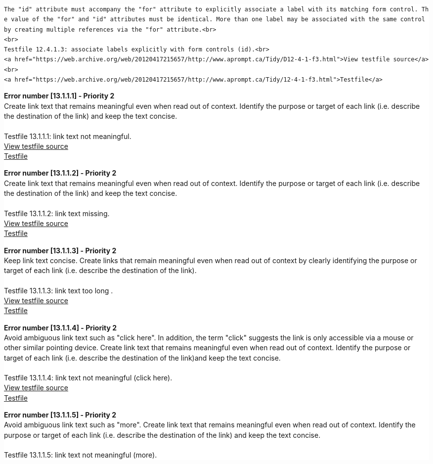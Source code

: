 	The "id" attribute must accompany the "for" attribute to explicitly associate a label with its matching form control. The value of the "for" and "id" attributes must be identical. More than one label may be associated with the same control by creating multiple references via the "for" attribute.<br>
	<br>
	Testfile 12.4.1.3: associate labels explicitly with form controls (id).<br>
	<a href="https://web.archive.org/web/20120417215657/http://www.aprompt.ca/Tidy/D12-4-1-f3.html">View testfile source</a><br>
	<a href="https://web.archive.org/web/20120417215657/http://www.aprompt.ca/Tidy/12-4-1-f3.html">Testfile</a>
</p>
<p>
	<b>Error number [13.1.1.1] - Priority 2</b><br>
	Create link text that remains meaningful even when read out of context. Identify the purpose or target of each link (i.e. describe the destination of the link) and keep the text concise.<br>
	<br>
	Testfile 13.1.1.1: link text not meaningful.<br>
	<a href="https://web.archive.org/web/20120417215657/http://www.aprompt.ca/Tidy/D13-1-1-f1.html">View testfile source</a><br>
	<a href="https://web.archive.org/web/20120417215657/http://www.aprompt.ca/Tidy/13-1-1-f1.html">Testfile</a>
</p>
<p>
	<b>Error number [13.1.1.2] - Priority 2</b><br>
	Create link text that remains meaningful even when read out of context. Identify the purpose or target of each link (i.e. describe the destination of the link) and keep the text concise.<br>
	<br>
	Testfile 13.1.1.2: link text missing.<br>
	<a href="https://web.archive.org/web/20120417215657/http://www.aprompt.ca/Tidy/D13-1-1-f2.html">View testfile source</a><br>
	<a href="https://web.archive.org/web/20120417215657/http://www.aprompt.ca/Tidy/13-1-1-f2.html">Testfile</a>
</p>
<p>
	<b>Error number [13.1.1.3] - Priority 2</b><br>
	Keep link text concise. Create links that remain meaningful even when read out of context by clearly identifying the purpose or target of each link (i.e. describe the destination of the link).<br>
	<br>
	Testfile 13.1.1.3: link text too long .<br>
	<a href="https://web.archive.org/web/20120417215657/http://www.aprompt.ca/Tidy/D13-1-1-f3.html">View testfile source</a><br>
	<a href="https://web.archive.org/web/20120417215657/http://www.aprompt.ca/Tidy/13-1-1-f3.html">Testfile</a>
</p>
<p>
	<b>Error number [13.1.1.4] - Priority 2</b><br>
	Avoid ambiguous link text such as "click here". In addition, the term "click" suggests the link is only accessible via a mouse or other similar pointing device. Create link text that remains meaningful even when read out of context. Identify the purpose or target of each link (i.e. describe the destination of the link)and keep the text concise.<br>
	<br>
	Testfile 13.1.1.4: link text not meaningful (click here).<br>
	<a href="https://web.archive.org/web/20120417215657/http://www.aprompt.ca/Tidy/D13-1-1-f4.html">View testfile source</a><br>
	<a href="https://web.archive.org/web/20120417215657/http://www.aprompt.ca/Tidy/13-1-1-f4.html">Testfile</a>
</p>
<p>
	<b>Error number [13.1.1.5] - Priority 2</b><br>
	Avoid ambiguous link text such as "more". Create link text that remains meaningful even when read out of context. Identify the purpose or target of each link (i.e. describe the destination of the link) and keep the text concise.<br>
	<br>
	Testfile 13.1.1.5: link text not meaningful (more).<br>